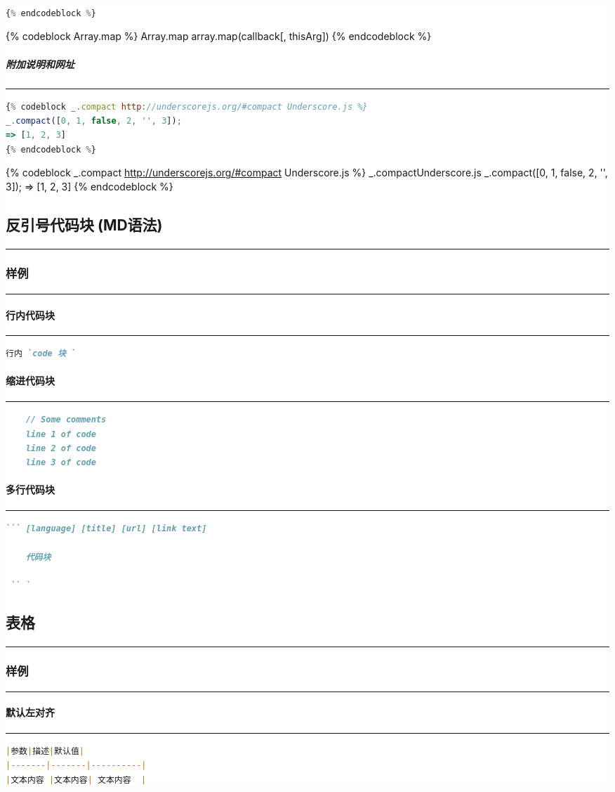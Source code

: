 ```js
{% endcodeblock %}
```
{% codeblock Array.map %}
Array.map
array.map(callback[, thisArg])
{% endcodeblock %}
##### 附加说明和网址
---
```js
{% codeblock _.compact http://underscorejs.org/#compact Underscore.js %}
_.compact([0, 1, false, 2, '', 3]);
=> [1, 2, 3]
{% endcodeblock %}
```
{% codeblock _.compact http://underscorejs.org/#compact Underscore.js %}
_.compactUnderscore.js
_.compact([0, 1, false, 2, '', 3]);
=> [1, 2, 3]
{% endcodeblock %}

## 反引号代码块 (MD语法)
---
### 样例
---
#### 行内代码块
---
```md
行内 `code 块 `
```
#### 缩进代码块
---
```md
    // Some comments
    line 1 of code
    line 2 of code
    line 3 of code
```
#### 多行代码块
---
```md 
``` [language] [title] [url] [link text] 

    代码块

 `` `   

```
## 表格
---
### 样例
---
#### 默认左对齐
---
```md
|参数|描述|默认值|
|-------|-------|----------|
|文本内容 |文本内容| 文本内容  |
```


[logo]: http://boyers.coding.me/img/logo.png  "这是我的logo图片"
[logo]: http://boyers.coding.me/img/logo.png  "这是我的logo图片"